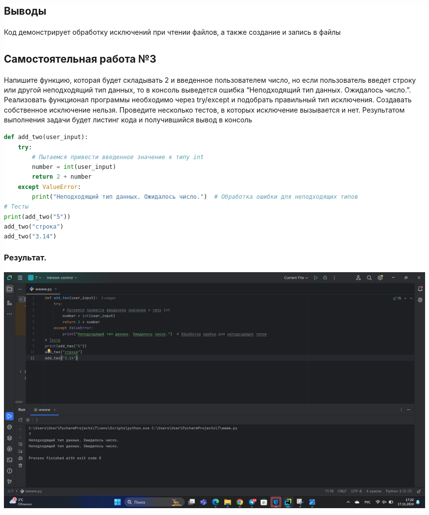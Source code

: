 ## Выводы
Код демонстрирует обработку исключений при чтении файлов, а также создание и запись в файлы

## Самостоятельная работа №3
Напишите функцию, которая будет складывать 2 и введенное пользователем число, но если пользователь введет строку или другой неподходящий тип данных, то в консоль выведется ошибка “Неподходящий тип данных. Ожидалось число.”. Реализовать функционал программы необходимо через try/except и подобрать правильный тип исключения. Создавать собственное исключение нельзя. Проведите несколько тестов, в которых исключение вызывается и нет. Результатом выполнения задачи будет листинг кода и получившийся вывод в консоль 

```python
def add_two(user_input):
    try:
        # Пытаемся привести введенное значение к типу int
        number = int(user_input)
        return 2 + number 
    except ValueError:
        print("Неподходящий тип данных. Ожидалось число.")  # Обработка ошибки для неподходящих типов
# Тесты
print(add_two("5"))
add_two("строка")
add_two("3.14")

```
### Результат.
![image](https://github.com/KaterinaFed9/software-engineering/blob/main/pic%7C/8.png)
